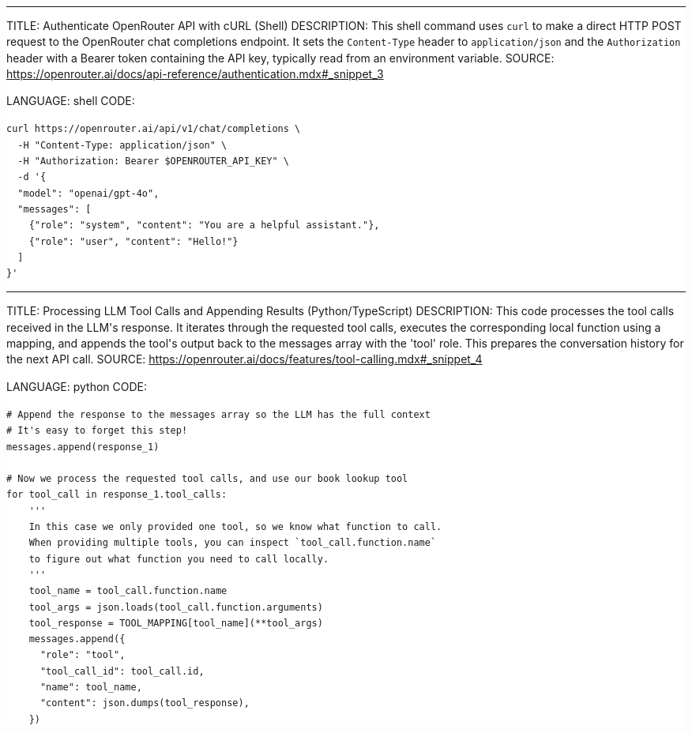 ----------------------------------------

TITLE: Authenticate OpenRouter API with cURL (Shell)
DESCRIPTION: This shell command uses `curl` to make a direct HTTP POST request to the OpenRouter chat completions endpoint. It sets the `Content-Type` header to `application/json` and the `Authorization` header with a Bearer token containing the API key, typically read from an environment variable.
SOURCE: https://openrouter.ai/docs/api-reference/authentication.mdx#_snippet_3

LANGUAGE: shell
CODE:
```
curl https://openrouter.ai/api/v1/chat/completions \
  -H "Content-Type: application/json" \
  -H "Authorization: Bearer $OPENROUTER_API_KEY" \
  -d '{
  "model": "openai/gpt-4o",
  "messages": [
    {"role": "system", "content": "You are a helpful assistant."},
    {"role": "user", "content": "Hello!"}
  ]
}'
```

----------------------------------------

TITLE: Processing LLM Tool Calls and Appending Results (Python/TypeScript)
DESCRIPTION: This code processes the tool calls received in the LLM's response. It iterates through the requested tool calls, executes the corresponding local function using a mapping, and appends the tool's output back to the messages array with the 'tool' role. This prepares the conversation history for the next API call.
SOURCE: https://openrouter.ai/docs/features/tool-calling.mdx#_snippet_4

LANGUAGE: python
CODE:
```
# Append the response to the messages array so the LLM has the full context
# It's easy to forget this step!
messages.append(response_1)

# Now we process the requested tool calls, and use our book lookup tool
for tool_call in response_1.tool_calls:
    '''
    In this case we only provided one tool, so we know what function to call.
    When providing multiple tools, you can inspect `tool_call.function.name`
    to figure out what function you need to call locally.
    '''
    tool_name = tool_call.function.name
    tool_args = json.loads(tool_call.function.arguments)
    tool_response = TOOL_MAPPING[tool_name](**tool_args)
    messages.append({
      "role": "tool",
      "tool_call_id": tool_call.id,
      "name": tool_name,
      "content": json.dumps(tool_response),
    })
```
